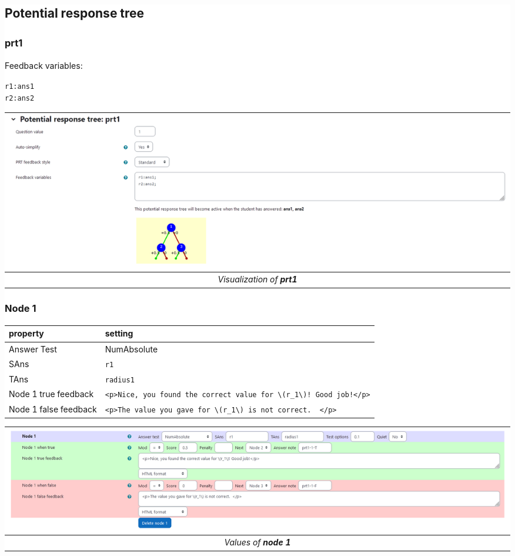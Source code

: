 ## Potential response tree
### prt1

Feedback variables:
```
r1:ans1
r2:ans2

```

| ![prt1](./images/Spherical_matching_PRT_1_2023-05-25.png) |
|:--:|
| *Visualization of **prt1*** |



### Node 1
|property | setting| 
|:---|:---|
|Answer Test | NumAbsolute|
|SAns | `r1`|
|TAns | `radius1`| 
|Node 1 true feedback | `<p>Nice, you found the correct value for \(r_1\)! Good job!</p>`|
|Node 1 false feedback |`<p>The value you gave for \(r_1\) is not correct.  </p>`|


| ![Node 1](./images/Spherical_matching_PRT_1_node_1_2023-05-25.png) |
|:--:|
| *Values of **node 1*** |
